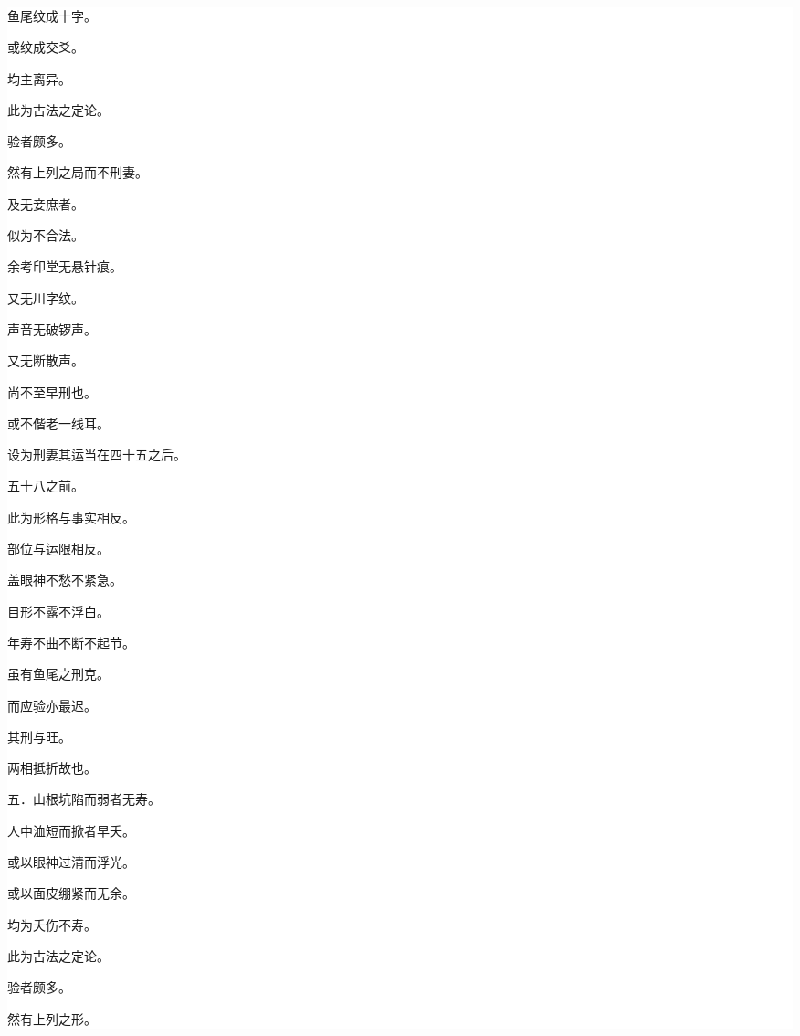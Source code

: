 鱼尾纹成十字。

或纹成交爻。

均主离异。

此为古法之定论。

验者颇多。

然有上列之局而不刑妻。

及无妾庶者。

似为不合法。

余考印堂无悬针痕。

又无川字纹。

声音无破锣声。

又无断散声。

尚不至早刑也。

或不偕老一线耳。

设为刑妻其运当在四十五之后。

五十八之前。

此为形格与事实相反。

部位与运限相反。

盖眼神不愁不紧急。

目形不露不浮白。

年寿不曲不断不起节。

虽有鱼尾之刑克。

而应验亦最迟。

其刑与旺。

两相抵折故也。

五．山根坑陷而弱者无寿。

人中洫短而掀者早夭。

或以眼神过清而浮光。

或以面皮绷紧而无余。

均为夭伤不寿。

此为古法之定论。

验者颇多。

然有上列之形。
